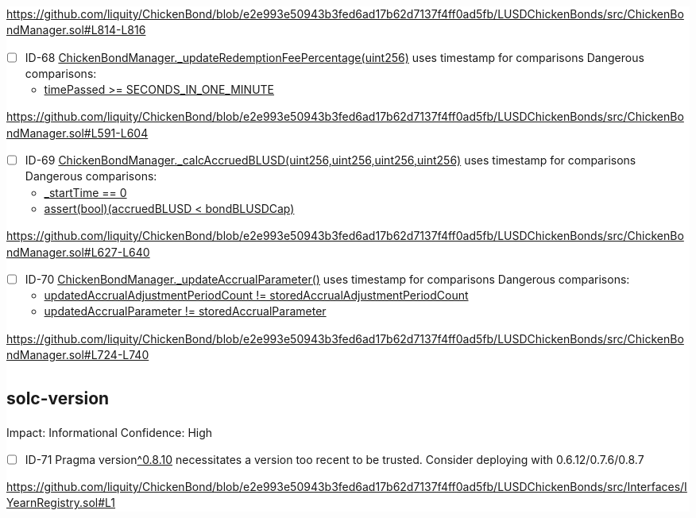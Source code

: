 https://github.com/liquity/ChickenBond/blob/e2e993e50943b3fed6ad17b62d7137f4ff0ad5fb/LUSDChickenBonds/src/ChickenBondManager.sol#L814-L816


 - [ ] ID-68
[ChickenBondManager._updateRedemptionFeePercentage(uint256)](https://github.com/liquity/ChickenBond/blob/e2e993e50943b3fed6ad17b62d7137f4ff0ad5fb/LUSDChickenBonds/src/ChickenBondManager.sol#L591-L604) uses timestamp for comparisons
	Dangerous comparisons:
	- [timePassed >= SECONDS_IN_ONE_MINUTE](https://github.com/liquity/ChickenBond/blob/e2e993e50943b3fed6ad17b62d7137f4ff0ad5fb/LUSDChickenBonds/src/ChickenBondManager.sol#L598)

https://github.com/liquity/ChickenBond/blob/e2e993e50943b3fed6ad17b62d7137f4ff0ad5fb/LUSDChickenBonds/src/ChickenBondManager.sol#L591-L604


 - [ ] ID-69
[ChickenBondManager._calcAccruedBLUSD(uint256,uint256,uint256,uint256)](https://github.com/liquity/ChickenBond/blob/e2e993e50943b3fed6ad17b62d7137f4ff0ad5fb/LUSDChickenBonds/src/ChickenBondManager.sol#L627-L640) uses timestamp for comparisons
	Dangerous comparisons:
	- [_startTime == 0](https://github.com/liquity/ChickenBond/blob/e2e993e50943b3fed6ad17b62d7137f4ff0ad5fb/LUSDChickenBonds/src/ChickenBondManager.sol#L629)
	- [assert(bool)(accruedBLUSD < bondBLUSDCap)](https://github.com/liquity/ChickenBond/blob/e2e993e50943b3fed6ad17b62d7137f4ff0ad5fb/LUSDChickenBonds/src/ChickenBondManager.sol#L637)

https://github.com/liquity/ChickenBond/blob/e2e993e50943b3fed6ad17b62d7137f4ff0ad5fb/LUSDChickenBonds/src/ChickenBondManager.sol#L627-L640


 - [ ] ID-70
[ChickenBondManager._updateAccrualParameter()](https://github.com/liquity/ChickenBond/blob/e2e993e50943b3fed6ad17b62d7137f4ff0ad5fb/LUSDChickenBonds/src/ChickenBondManager.sol#L724-L740) uses timestamp for comparisons
	Dangerous comparisons:
	- [updatedAccrualAdjustmentPeriodCount != storedAccrualAdjustmentPeriodCount](https://github.com/liquity/ChickenBond/blob/e2e993e50943b3fed6ad17b62d7137f4ff0ad5fb/LUSDChickenBonds/src/ChickenBondManager.sol#L731)
	- [updatedAccrualParameter != storedAccrualParameter](https://github.com/liquity/ChickenBond/blob/e2e993e50943b3fed6ad17b62d7137f4ff0ad5fb/LUSDChickenBonds/src/ChickenBondManager.sol#L734)

https://github.com/liquity/ChickenBond/blob/e2e993e50943b3fed6ad17b62d7137f4ff0ad5fb/LUSDChickenBonds/src/ChickenBondManager.sol#L724-L740


## solc-version
Impact: Informational
Confidence: High
 - [ ] ID-71
Pragma version[^0.8.10](https://github.com/liquity/ChickenBond/blob/e2e993e50943b3fed6ad17b62d7137f4ff0ad5fb/LUSDChickenBonds/src/Interfaces/IYearnRegistry.sol#L1) necessitates a version too recent to be trusted. Consider deploying with 0.6.12/0.7.6/0.8.7

https://github.com/liquity/ChickenBond/blob/e2e993e50943b3fed6ad17b62d7137f4ff0ad5fb/LUSDChickenBonds/src/Interfaces/IYearnRegistry.sol#L1
